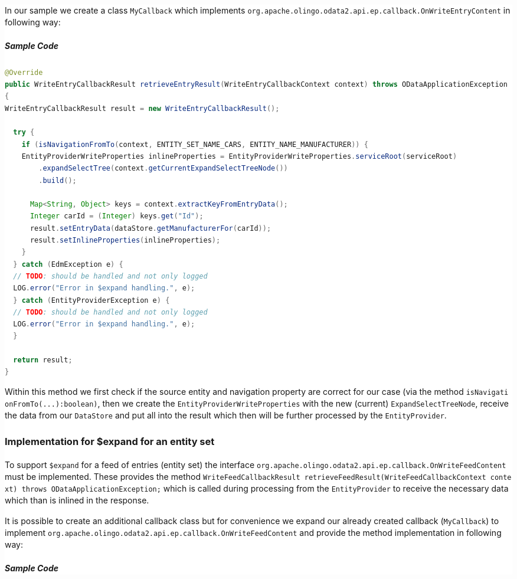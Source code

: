 In our sample we create a class `MyCallback` which implements `org.apache.olingo.odata2.api.ep.callback.OnWriteEntryContent` in following way:

##### Sample Code

~~~java
@Override
public WriteEntryCallbackResult retrieveEntryResult(WriteEntryCallbackContext context) throws ODataApplicationException {
WriteEntryCallbackResult result = new WriteEntryCallbackResult();

  try {
    if (isNavigationFromTo(context, ENTITY_SET_NAME_CARS, ENTITY_NAME_MANUFACTURER)) {
    EntityProviderWriteProperties inlineProperties = EntityProviderWriteProperties.serviceRoot(serviceRoot)
        .expandSelectTree(context.getCurrentExpandSelectTreeNode())
        .build();

      Map<String, Object> keys = context.extractKeyFromEntryData();
      Integer carId = (Integer) keys.get("Id");
      result.setEntryData(dataStore.getManufacturerFor(carId));
      result.setInlineProperties(inlineProperties);
    }
  } catch (EdmException e) {
  // TODO: should be handled and not only logged
  LOG.error("Error in $expand handling.", e);
  } catch (EntityProviderException e) {
  // TODO: should be handled and not only logged
  LOG.error("Error in $expand handling.", e);
  }
    
  return result;
}
~~~

Within this method we first check if the source entity and navigation property are correct for our case (via the method `isNavigationFromTo(...):boolean)`, then we create the `EntityProviderWriteProperties` with the new (current) `ExpandSelectTreeNode`, receive the data from our `DataStore` and put all into the result which then will be further processed by the `EntityProvider`.

### Implementation for $expand for an entity set
To support `$expand` for a feed of entries (entity set) the interface `org.apache.olingo.odata2.api.ep.callback.OnWriteFeedContent` must be implemented. These provides the method `WriteFeedCallbackResult retrieveFeedResult(WriteFeedCallbackContext context) throws ODataApplicationException;` which is called during processing from the `EntityProvider` to receive the necessary data which than is inlined in the response.

It is possible to create an additional callback class but for convenience we expand our already created callback (`MyCallback`) to implement `org.apache.olingo.odata2.api.ep.callback.OnWriteFeedContent` and provide the method implementation in following way:

##### Sample Code
